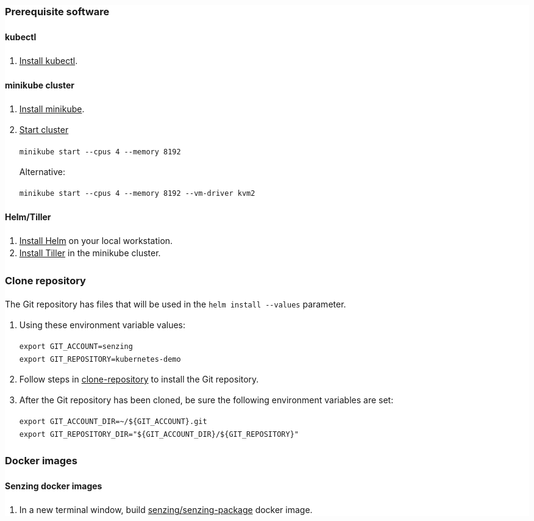 ### Prerequisite software

#### kubectl

1. [Install kubectl](https://github.com/Senzing/knowledge-base/blob/master/HOWTO/install-kubectl.md).

#### minikube cluster

1. [Install minikube](https://github.com/Senzing/knowledge-base/blob/master/HOWTO/install-minikube.md).
1. [Start cluster](https://docs.bitnami.com/kubernetes/get-started-kubernetes/#overview)

    ```console
    minikube start --cpus 4 --memory 8192
    ```

    Alternative:

    ```console
    minikube start --cpus 4 --memory 8192 --vm-driver kvm2
    ```

#### Helm/Tiller

1. [Install Helm](https://github.com/Senzing/knowledge-base/blob/master/HOWTO/install-helm.md) on your local workstation.
1. [Install Tiller](https://github.com/Senzing/knowledge-base/blob/master/HOWTO/install-tiller.md) in the minikube cluster.

### Clone repository

The Git repository has files that will be used in the `helm install --values` parameter.

1. Using these environment variable values:

    ```console
    export GIT_ACCOUNT=senzing
    export GIT_REPOSITORY=kubernetes-demo
    ```

1. Follow steps in [clone-repository](https://github.com/Senzing/knowledge-base/blob/master/HOWTO/clone-repository.md) to install the Git repository.

1. After the Git repository has been cloned, be sure the following environment variables are set:

    ```console
    export GIT_ACCOUNT_DIR=~/${GIT_ACCOUNT}.git
    export GIT_REPOSITORY_DIR="${GIT_ACCOUNT_DIR}/${GIT_REPOSITORY}"
    ```

### Docker images

#### Senzing docker images

1. In a new terminal window, build [senzing/senzing-package](https://github.com/Senzing/senzing-package) docker image.

